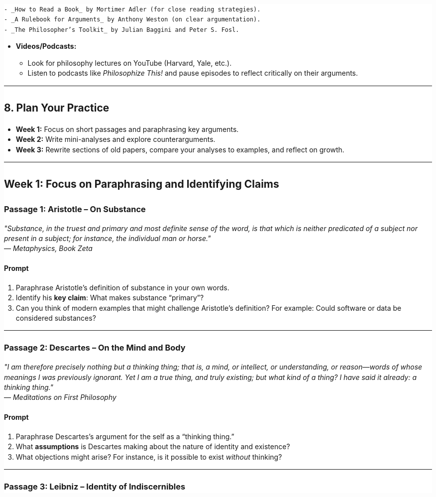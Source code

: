     - _How to Read a Book_ by Mortimer Adler (for close reading strategies).
    - _A Rulebook for Arguments_ by Anthony Weston (on clear argumentation).
    - _The Philosopher’s Toolkit_ by Julian Baggini and Peter S. Fosl.
- **Videos/Podcasts:**
    
    - Look for philosophy lectures on YouTube (Harvard, Yale, etc.).
    - Listen to podcasts like _Philosophize This!_ and pause episodes to reflect critically on their arguments.

---

## **8. Plan Your Practice**

- **Week 1:** Focus on short passages and paraphrasing key arguments.
- **Week 2:** Write mini-analyses and explore counterarguments.
- **Week 3:** Rewrite sections of old papers, compare your analyses to examples, and reflect on growth.


---

## **Week 1: Focus on Paraphrasing and Identifying Claims**

### **Passage 1: Aristotle – On Substance**

_"Substance, in the truest and primary and most definite sense of the word, is that which is neither predicated of a subject nor present in a subject; for instance, the individual man or horse."_  
— _Metaphysics, Book Zeta_

#### **Prompt**

1. Paraphrase Aristotle’s definition of substance in your own words.
2. Identify his **key claim**: What makes substance “primary”?
3. Can you think of modern examples that might challenge Aristotle’s definition? For example: Could software or data be considered substances?

---

### **Passage 2: Descartes – On the Mind and Body**

_"I am therefore precisely nothing but a thinking thing; that is, a mind, or intellect, or understanding, or reason—words of whose meanings I was previously ignorant. Yet I am a true thing, and truly existing; but what kind of a thing? I have said it already: a thinking thing."_  
— _Meditations on First Philosophy_

#### **Prompt**

1. Paraphrase Descartes’s argument for the self as a “thinking thing.”
2. What **assumptions** is Descartes making about the nature of identity and existence?
3. What objections might arise? For instance, is it possible to exist _without_ thinking?

---

### **Passage 3: Leibniz – Identity of Indiscernibles**
